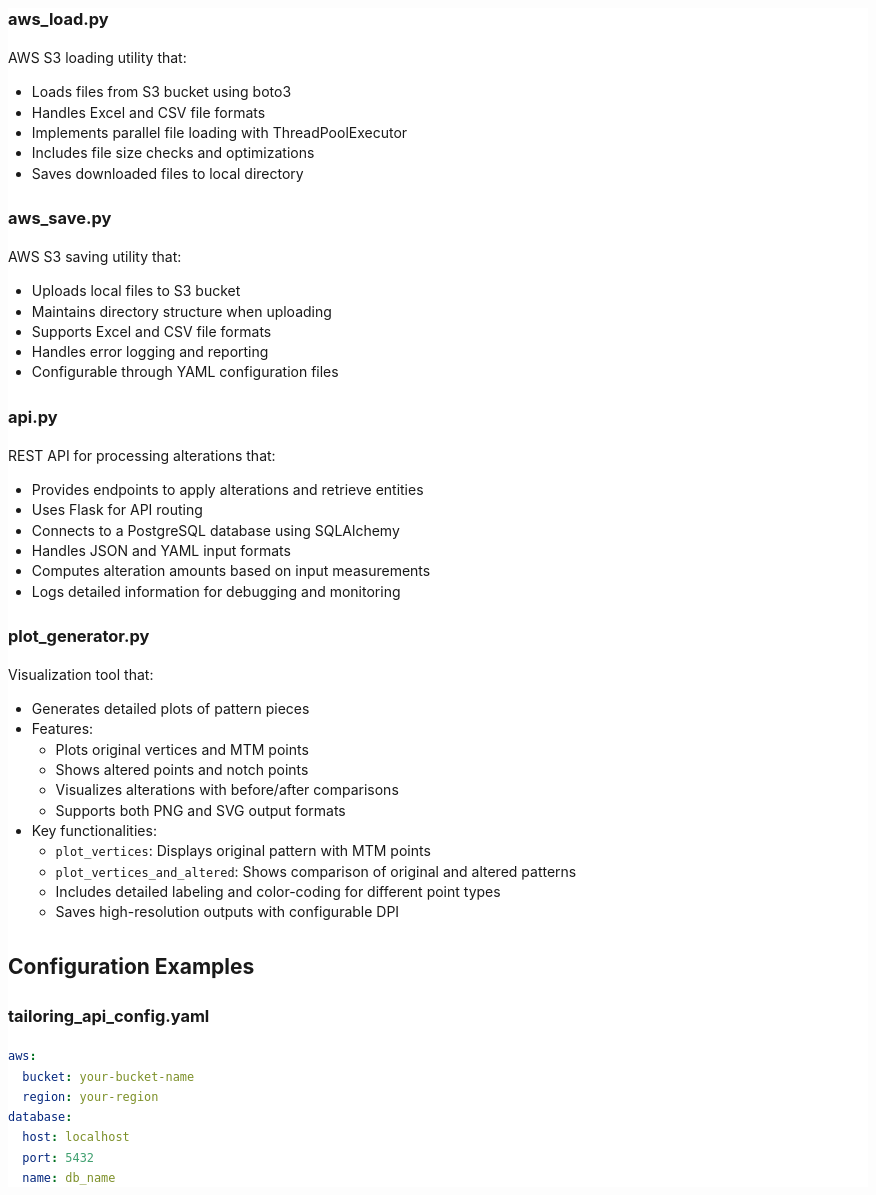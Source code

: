 ### aws_load.py
AWS S3 loading utility that:
- Loads files from S3 bucket using boto3
- Handles Excel and CSV file formats
- Implements parallel file loading with ThreadPoolExecutor
- Includes file size checks and optimizations
- Saves downloaded files to local directory

### aws_save.py
AWS S3 saving utility that:
- Uploads local files to S3 bucket
- Maintains directory structure when uploading
- Supports Excel and CSV file formats
- Handles error logging and reporting
- Configurable through YAML configuration files

### api.py
REST API for processing alterations that:
- Provides endpoints to apply alterations and retrieve entities
- Uses Flask for API routing
- Connects to a PostgreSQL database using SQLAlchemy
- Handles JSON and YAML input formats
- Computes alteration amounts based on input measurements
- Logs detailed information for debugging and monitoring

### plot_generator.py
Visualization tool that:
- Generates detailed plots of pattern pieces
- Features:
  - Plots original vertices and MTM points
  - Shows altered points and notch points
  - Visualizes alterations with before/after comparisons
  - Supports both PNG and SVG output formats
- Key functionalities:
  - `plot_vertices`: Displays original pattern with MTM points
  - `plot_vertices_and_altered`: Shows comparison of original and altered patterns
  - Includes detailed labeling and color-coding for different point types
  - Saves high-resolution outputs with configurable DPI

## Configuration Examples

### tailoring_api_config.yaml
```yaml
aws:
  bucket: your-bucket-name
  region: your-region
database:
  host: localhost
  port: 5432
  name: db_name
```
